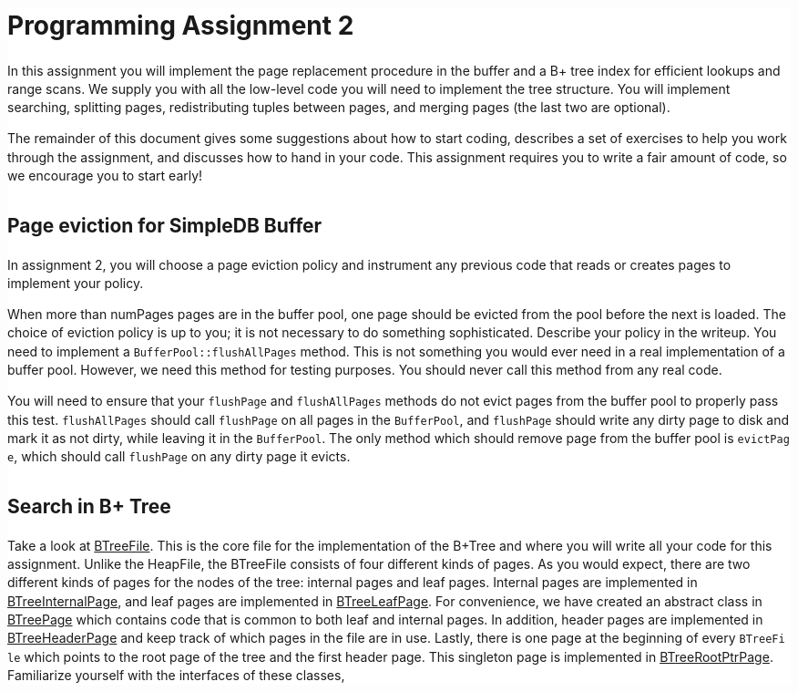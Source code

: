 # Programming Assignment 2

In this assignment you will implement the page replacement procedure in the buffer and a B+ tree index for efficient
lookups and range scans. We supply you with all the low-level code you will need to implement the tree structure. You
will implement searching, splitting pages, redistributing tuples between pages, and merging pages (the last two are
optional).

The remainder of this document gives some suggestions about how to start coding, describes a set of exercises to help
you work through the assignment, and discusses how to hand in your code. This assignment requires you to write a fair
amount of code, so we encourage you to start early!

## Page eviction for SimpleDB Buffer

In assignment 2, you will choose a page eviction policy and instrument any previous code that reads or creates pages to
implement your policy.

When more than numPages pages are in the buffer pool, one page should be evicted from the pool before the next is
loaded. The choice of eviction policy is up to you; it is not necessary to do something sophisticated. Describe your
policy in the writeup. You need to implement a `BufferPool::flushAllPages` method. This is not something you would ever
need in a real implementation of a buffer pool. However, we need this method for testing purposes. You should never call
this method from any real code.

You will need to ensure that your `flushPage` and `flushAllPages` methods do not evict pages from the buffer pool to
properly pass this test. `flushAllPages` should call `flushPage` on all pages in the `BufferPool`, and `flushPage`
should write any dirty page to disk and mark it as not dirty, while leaving it in the `BufferPool`. The only method
which should remove page from the buffer pool is `evictPage`, which should call `flushPage` on any dirty page it evicts.

## Search in B+ Tree

Take a look at [BTreeFile](../include/db/BTreeFile.h). This is the core file for the implementation of the B+Tree and
where you will write all your code for this assignment. Unlike the HeapFile, the BTreeFile consists of four different
kinds of pages. As you would expect, there are two different kinds of pages for the nodes of the tree: internal pages
and leaf pages. Internal pages are implemented in [BTreeInternalPage](../include/db/BTreeInternalPage.h), and leaf pages
are implemented in [BTreeLeafPage](../include/db/BTreeLeafPage.h). For convenience, we have created an abstract class
in [BTreePage](../include/db/BTreePage.h) which contains code that is common to both leaf and internal pages. In
addition, header pages are implemented in [BTreeHeaderPage](../include/db/BTreeHeaderPage.h) and keep track of which
pages in the file are in use. Lastly, there is one page at the beginning of every `BTreeFile` which points to the root
page of the tree and the first header page. This singleton page is implemented
in [BTreeRootPtrPage](../include/db/BTreeRootPtrPage.h). Familiarize yourself with the interfaces of these classes,